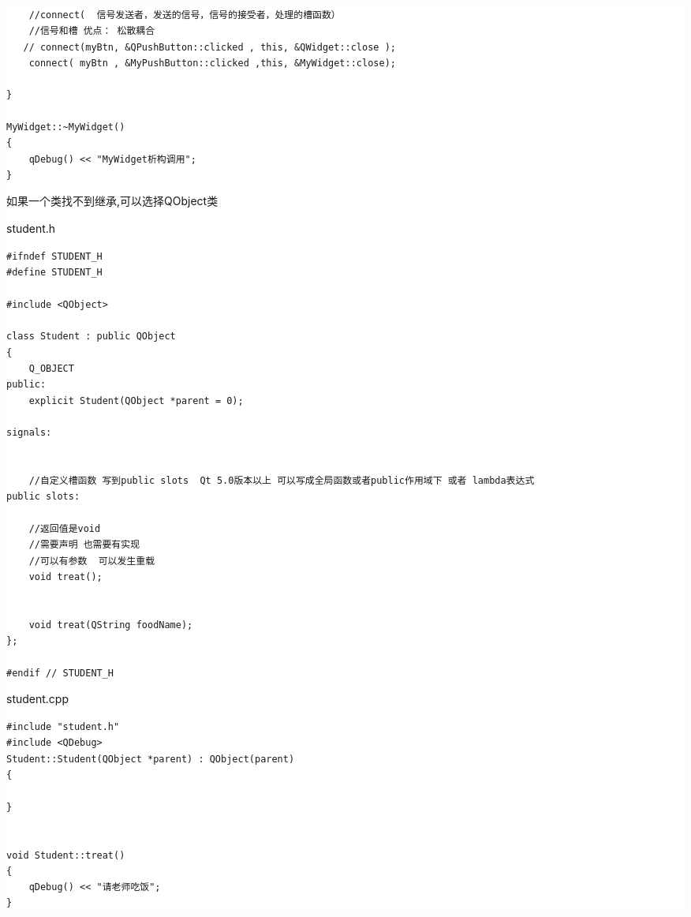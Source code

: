 ```
    //connect(  信号发送者，发送的信号，信号的接受者，处理的槽函数）
    //信号和槽 优点： 松散耦合
   // connect(myBtn, &QPushButton::clicked , this, &QWidget::close );
    connect( myBtn , &MyPushButton::clicked ,this, &MyWidget::close);

}

MyWidget::~MyWidget()
{
    qDebug() << "MyWidget析构调用";
}

```

如果一个类找不到继承,可以选择QObject类

student.h

```
#ifndef STUDENT_H
#define STUDENT_H

#include <QObject>

class Student : public QObject
{
    Q_OBJECT
public:
    explicit Student(QObject *parent = 0);

signals:


    //自定义槽函数 写到public slots  Qt 5.0版本以上 可以写成全局函数或者public作用域下 或者 lambda表达式
public slots:

    //返回值是void
    //需要声明 也需要有实现
    //可以有参数  可以发生重载
    void treat();


    void treat(QString foodName);
};

#endif // STUDENT_H

```



student.cpp

```
#include "student.h"
#include <QDebug>
Student::Student(QObject *parent) : QObject(parent)
{

}


void Student::treat()
{
    qDebug() << "请老师吃饭";
}

```